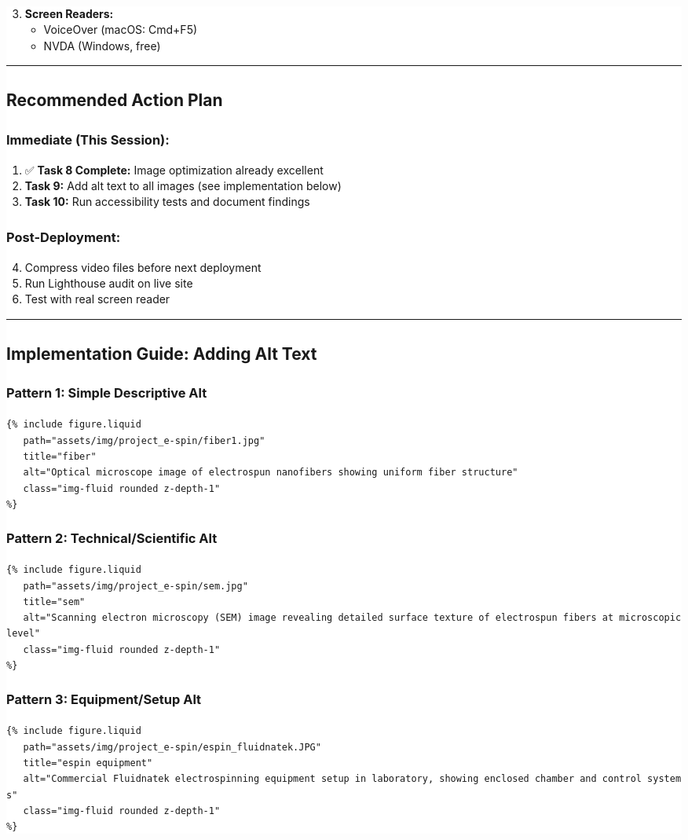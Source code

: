 3. **Screen Readers:**
   - VoiceOver (macOS: Cmd+F5)
   - NVDA (Windows, free)

---

## Recommended Action Plan

### Immediate (This Session):
1. ✅ **Task 8 Complete:** Image optimization already excellent
2. **Task 9:** Add alt text to all images (see implementation below)
3. **Task 10:** Run accessibility tests and document findings

### Post-Deployment:
4. Compress video files before next deployment
5. Run Lighthouse audit on live site
6. Test with real screen reader

---

## Implementation Guide: Adding Alt Text

### Pattern 1: Simple Descriptive Alt
```liquid
{% include figure.liquid 
   path="assets/img/project_e-spin/fiber1.jpg" 
   title="fiber" 
   alt="Optical microscope image of electrospun nanofibers showing uniform fiber structure"
   class="img-fluid rounded z-depth-1" 
%}
```

### Pattern 2: Technical/Scientific Alt
```liquid
{% include figure.liquid 
   path="assets/img/project_e-spin/sem.jpg" 
   title="sem" 
   alt="Scanning electron microscopy (SEM) image revealing detailed surface texture of electrospun fibers at microscopic level"
   class="img-fluid rounded z-depth-1" 
%}
```

### Pattern 3: Equipment/Setup Alt
```liquid
{% include figure.liquid 
   path="assets/img/project_e-spin/espin_fluidnatek.JPG" 
   title="espin equipment" 
   alt="Commercial Fluidnatek electrospinning equipment setup in laboratory, showing enclosed chamber and control systems"
   class="img-fluid rounded z-depth-1" 
%}
```

